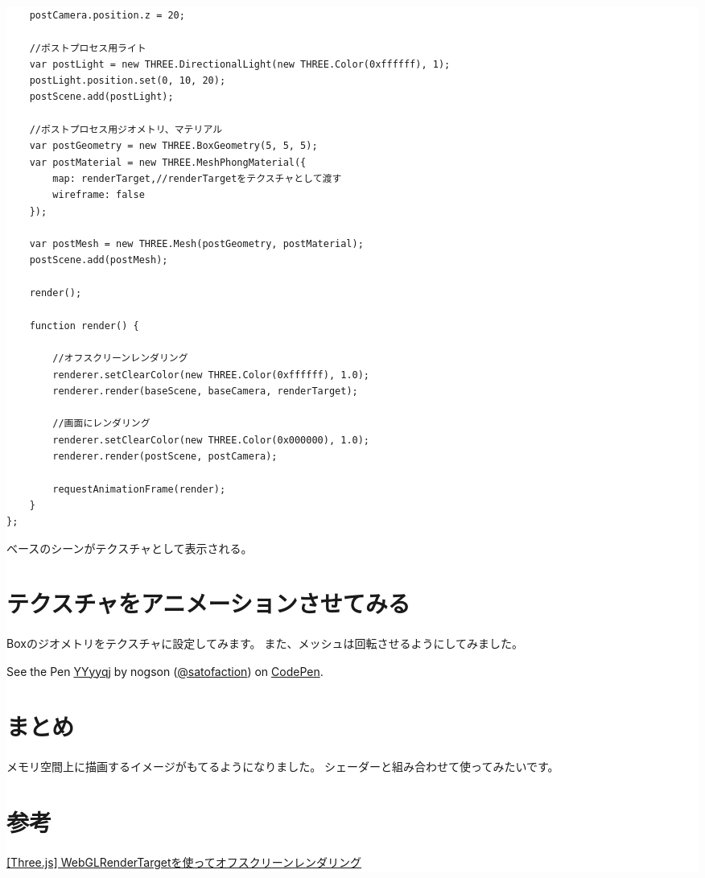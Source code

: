 ```
    postCamera.position.z = 20;

    //ポストプロセス用ライト
    var postLight = new THREE.DirectionalLight(new THREE.Color(0xffffff), 1);
    postLight.position.set(0, 10, 20);
    postScene.add(postLight);    

    //ポストプロセス用ジオメトリ、マテリアル
    var postGeometry = new THREE.BoxGeometry(5, 5, 5);
    var postMaterial = new THREE.MeshPhongMaterial({
        map: renderTarget,//renderTargetをテクスチャとして渡す
        wireframe: false
    });

    var postMesh = new THREE.Mesh(postGeometry, postMaterial);
    postScene.add(postMesh);

    render();

    function render() {

        //オフスクリーンレンダリング
        renderer.setClearColor(new THREE.Color(0xffffff), 1.0);
        renderer.render(baseScene, baseCamera, renderTarget);

        //画面にレンダリング
        renderer.setClearColor(new THREE.Color(0x000000), 1.0);
        renderer.render(postScene, postCamera);

        requestAnimationFrame(render);
    }
};
```

ベースのシーンがテクスチャとして表示される。

<dynamic-image path="blog/images/20171216/03.png" alt="オフスクリーンレンダリング" ></dynamic-image>

# テクスチャをアニメーションさせてみる
Boxのジオメトリをテクスチャに設定してみます。
また、メッシュは回転させるようにしてみました。

<p data-height="265" data-theme-id="0" data-slug-hash="YYyyqj" data-default-tab="js,result" data-user="satofaction" data-embed-version="2" data-pen-title="YYyyqj" class="codepen">See the Pen <a href="https://codepen.io/satofaction/pen/YYyyqj/">YYyyqj</a> by nogson (<a href="https://codepen.io/satofaction">@satofaction</a>) on <a href="https://codepen.io">CodePen</a>.</p>
<script async src="https://production-assets.codepen.io/assets/embed/ei.js"></script>

# まとめ
メモリ空間上に描画するイメージがもてるようになりました。
シェーダーと組み合わせて使ってみたいです。

# 参考
<a href="https://qiita.com/edo_m18/items/df3622e76709272058c7">[Three.js] WebGLRenderTargetを使ってオフスクリーンレンダリング</a>
